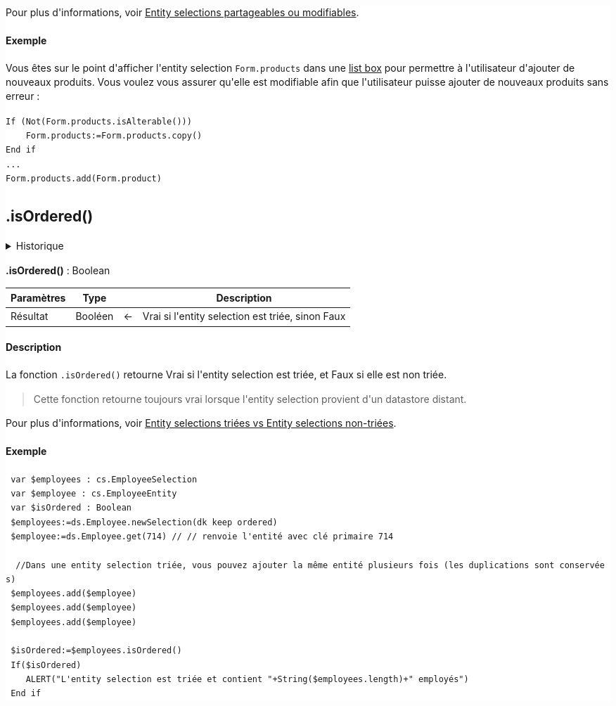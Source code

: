 Pour plus d'informations, voir [Entity selections partageables ou modifiables](ORDA/entities.md#entity-selections-partageables-ou-modifiables).

#### Exemple

Vous êtes sur le point d'afficher l'entity selection `Form.products` dans une [list box](FormObjects/listbox_overview.md) pour permettre à l'utilisateur d'ajouter de nouveaux produits. Vous voulez vous assurer qu'elle est modifiable afin que l'utilisateur puisse ajouter de nouveaux produits sans erreur :

```4d
If (Not(Form.products.isAlterable()))
    Form.products:=Form.products.copy()
End if
...
Form.products.add(Form.product)
```






## .isOrdered()

<details><summary>Historique</summary></details>


**.isOrdered()** : Boolean


| Paramètres | Type    |    | Description                                      |
| ---------- | ------- |:--:| ------------------------------------------------ |
| Résultat   | Booléen | <- | Vrai si l'entity selection est triée, sinon Faux |


#### Description

La fonction `.isOrdered()` retourne Vrai si l'entity selection est triée, et Faux si elle est non triée.
> Cette fonction retourne toujours vrai lorsque l'entity selection provient d'un datastore distant.

Pour plus d'informations, voir [Entity selections triées vs Entity selections non-triées](ORDA/dsMapping.md#entity-selections-triees-vs-entity-selections-non-triees).


#### Exemple


```4d
 var $employees : cs.EmployeeSelection
 var $employee : cs.EmployeeEntity
 var $isOrdered : Boolean
 $employees:=ds.Employee.newSelection(dk keep ordered)
 $employee:=ds.Employee.get(714) // // renvoie l'entité avec clé primaire 714

  //Dans une entity selection triée, vous pouvez ajouter la même entité plusieurs fois (les duplications sont conservées)
 $employees.add($employee)
 $employees.add($employee)
 $employees.add($employee)

 $isOrdered:=$employees.isOrdered()
 If($isOrdered)
    ALERT("L'entity selection est triée et contient "+String($employees.length)+" employés")
 End if
```
